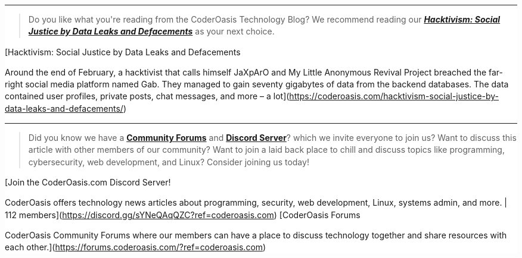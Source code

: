 * * *

> Do you like what you're reading from the CoderOasis Technology Blog? We recommend reading our [***Hacktivism: Social Justice by Data Leaks and Defacements***](https://coderoasis.com/hacktivism-social-justice-by-data-leaks-and-defacements/) as your next choice.

 [Hacktivism: Social Justice by Data Leaks and Defacements

Around the end of February, a hacktivist that calls himself JaXpArO and My Little Anonymous Revival Project breached the far-right social media platform named Gab. They managed to gain seventy gigabytes of data from the backend databases. The data contained user profiles, private posts, chat messages, and more – a lot](https://coderoasis.com/hacktivism-social-justice-by-data-leaks-and-defacements/) 

* * *

> Did you know we have a [**Community Forums**](https://forums.coderoasis.com/?ref=coderoasis.com) and [**Discord Server**](https://discord.gg/sYNeQAqQZC?ref=coderoasis.com)? which we invite everyone to join us? Want to discuss this article with other members of our community? Want to join a laid back place to chill and discuss topics like programming, cybersecurity, web development, and Linux? Consider joining us today!

 [Join the CoderOasis.com Discord Server!

CoderOasis offers technology news articles about programming, security, web development, Linux, systems admin, and more. | 112 members](https://discord.gg/sYNeQAqQZC?ref=coderoasis.com)  [CoderOasis Forums

CoderOasis Community Forums where our members can have a place to discuss technology together and share resources with each other.](https://forums.coderoasis.com/?ref=coderoasis.com)